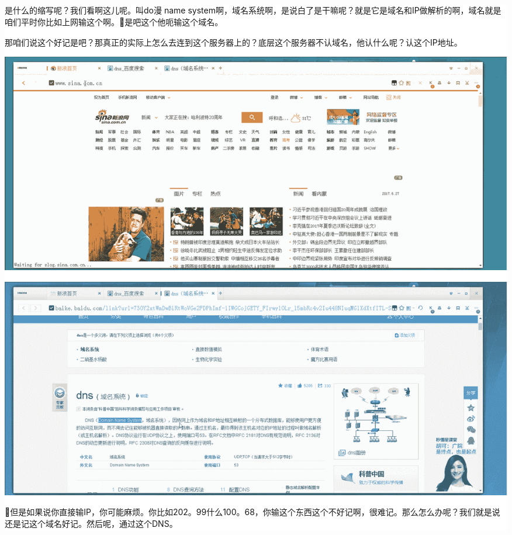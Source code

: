 是什么的缩写呢？我们看啊这儿呢。叫do漫 name system啊，域名系统啊，是说白了是干嘛呢？就是它是域名和IP做解析的啊，域名就是咱们平时你比如上网输这个啊。🎼是吧这个他呃输这个域名。

那咱们说这个好记是吧？那真正的实际上怎么去连到这个服务器上的？底层这个服务器不认域名，他认什么呢？认这个IP地址。



![](img/b4db8c342ba3e183faa1f22f46767df4_5.png)

![](img/b4db8c342ba3e183faa1f22f46767df4_6.png)

🎼但是如果说你直接输IP，你可能麻烦。你比如202。99什么100。68，你输这个东西这个不好记啊，很难记。那么怎么办呢？我们就是说还是记这个域名好记。然后呢，通过这个DNS。


